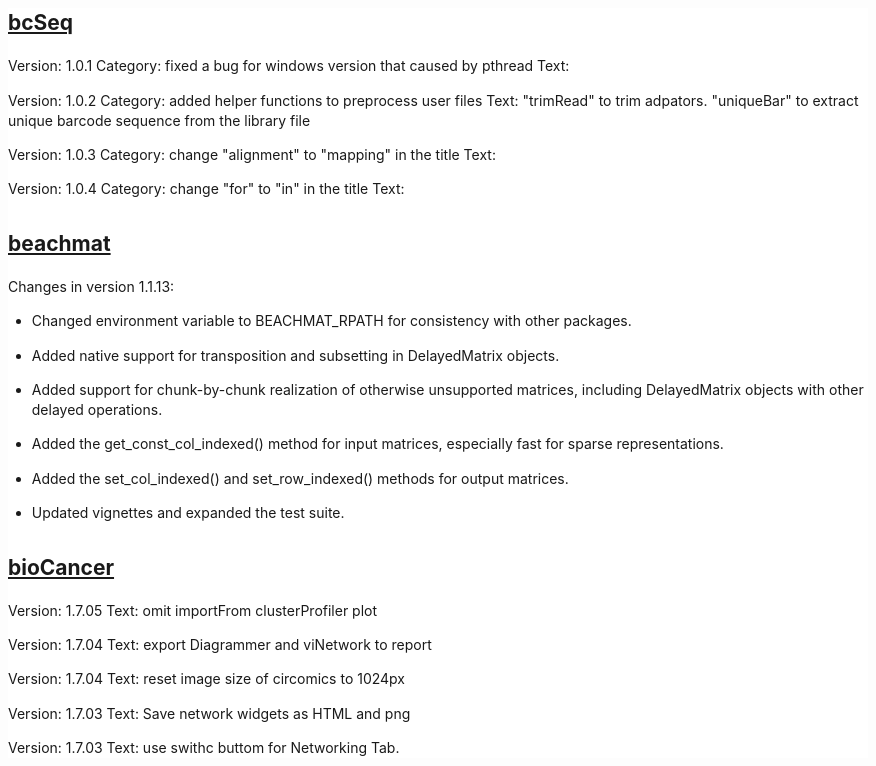 [bcSeq](https://bioconductor.org/packages/bcSeq)
-----

Version: 1.0.1
Category: fixed a bug for windows version that caused by pthread
Text:

Version: 1.0.2
Category: added helper functions to preprocess user files
Text: "trimRead" to trim adpators. "uniqueBar" to extract unique
        barcode sequence from the library file

Version: 1.0.3
Category: change "alignment" to "mapping" in the title
Text:

Version: 1.0.4
Category: change "for" to "in" in the title
Text:

[beachmat](https://bioconductor.org/packages/beachmat)
--------

Changes in version 1.1.13:

- Changed environment variable to BEACHMAT_RPATH for consistency with
  other packages.

- Added native support for transposition and subsetting in
  DelayedMatrix objects.

- Added support for chunk-by-chunk realization of otherwise unsupported
  matrices, including DelayedMatrix objects with other delayed
  operations.

- Added the get_const_col_indexed() method for input matrices,
  especially fast for sparse representations.

- Added the set_col_indexed() and set_row_indexed() methods for output
  matrices.

- Updated vignettes and expanded the test suite.

[bioCancer](https://bioconductor.org/packages/bioCancer)
---------

Version: 1.7.05
Text: omit importFrom clusterProfiler plot

Version: 1.7.04
Text: export Diagrammer and viNetwork to report

Version: 1.7.04
Text: reset image size of circomics to 1024px

Version: 1.7.03
Text: Save network widgets as HTML and png

Version: 1.7.03
Text: use swithc buttom for Networking Tab.
